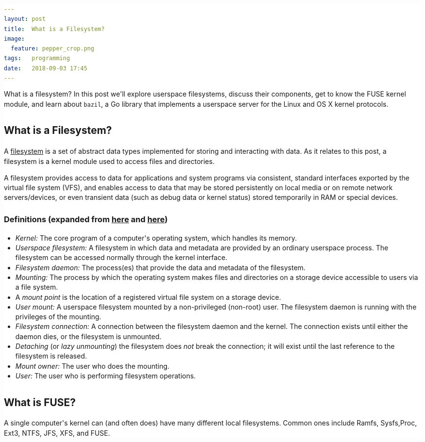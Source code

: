 ```yaml
---
layout: post
title:  What is a Filesystem?
image:
  feature: pepper_crop.png
tags:   programming
date:   2018-09-03 17:45
---
```


What is a filesystem? In this post we'll explore userspace filesystems, discuss their components, get to know the FUSE kernel module, and learn about `bazil`, a Go library that implements a userspace server for the Linux and OS X kernel protocols.


## What is a Filesystem?

A [filesystem](https://en.wikipedia.org/wiki/File_system) is a set of abstract data types implemented for storing and interacting with data. As it relates to this post, a filesystem is a kernel module used to access files and directories.

A filesystem provides access to data for applications and system programs via consistent, standard interfaces exported by the virtual file system (VFS), and enables access to data that may be stored persistently on local media or on remote network servers/devices, or even transient data (such as debug data or kernel status) stored temporarily in RAM or special devices.


### Definitions (expanded from [here](https://git.kernel.org/pub/scm/linux/kernel/git/torvalds/linux.git/tree/Documentation/filesystems/fuse.txt) and [here](https://download.samba.org/pub/samba/cifs-cvs/ols2006-fs-tutorial-smf.pdf))

 - *Kernel:* The core program of a computer's operating system, which handles its memory.
 - *Userspace filesystem:* A filesystem in which data and metadata are provided by an ordinary userspace process. The filesystem can be accessed normally through the kernel interface.
 - *Filesystem daemon:* The process(es) that provide the data and metadata of the filesystem.
 - *Mounting:* The process by which the operating system makes files and directories on a storage device accessible to users via a file system.
 - A *mount point* is the location of a registered virtual file system on a storage device.
 - *User mount:* A userspace filesystem mounted by a non-privileged (non-root) user. The filesystem daemon is running with the privileges of the mounting.
 - *Filesystem connection:* A connection between the filesystem daemon and the kernel. The connection exists until either the daemon dies, or the filesystem is unmounted.
 - *Detaching* (or *lazy unmounting*) the filesystem does _not_ break the connection; it will exist until the last reference to the filesystem is released.
 - *Mount owner:* The user who does the mounting.
 - *User:* The user who is performing filesystem operations.

## What is FUSE?

A single computer's kernel can (and often does) have many different local filesystems. Common ones include Ramfs, Sysfs,Proc, Ext3, NTFS, JFS, XFS, and FUSE.
